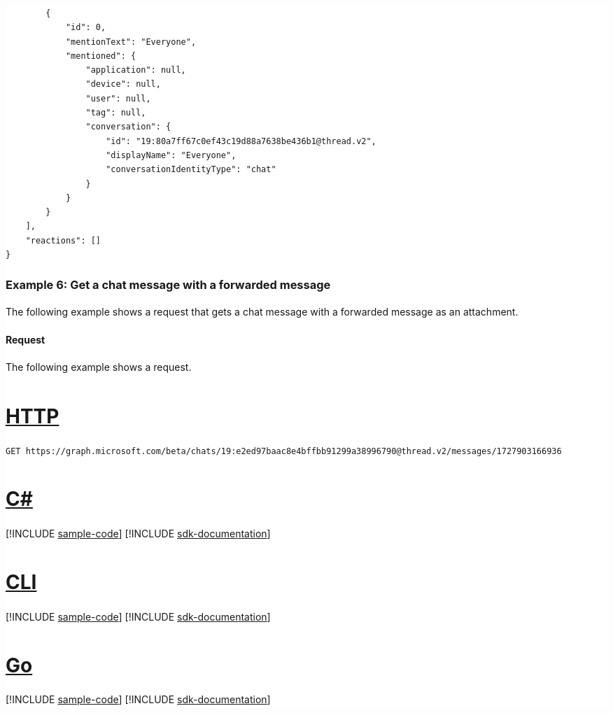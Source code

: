 ```http
        {
            "id": 0,
            "mentionText": "Everyone",
            "mentioned": {
                "application": null,
                "device": null,
                "user": null,
                "tag": null,
                "conversation": {
                    "id": "19:80a7ff67c0ef43c19d88a7638be436b1@thread.v2",
                    "displayName": "Everyone",
                    "conversationIdentityType": "chat"
                }
            }
        }
    ],
    "reactions": []
}
```

### Example 6: Get a chat message with a forwarded message

The following example shows a request that gets a chat message with a forwarded message as an attachment.

#### Request

The following example shows a request.

# [HTTP](#tab/http)

```msgraph-interactive
GET https://graph.microsoft.com/beta/chats/19:e2ed97baac8e4bffbb91299a38996790@thread.v2/messages/1727903166936
```

# [C#](#tab/csharp)
[!INCLUDE [sample-code](../includes/snippets/csharp/get-chatmessage-6-csharp-snippets.md)]
[!INCLUDE [sdk-documentation](../includes/snippets/snippets-sdk-documentation-link.md)]

# [CLI](#tab/cli)
[!INCLUDE [sample-code](../includes/snippets/cli/get-chatmessage-6-cli-snippets.md)]
[!INCLUDE [sdk-documentation](../includes/snippets/snippets-sdk-documentation-link.md)]

# [Go](#tab/go)
[!INCLUDE [sample-code](../includes/snippets/go/get-chatmessage-6-go-snippets.md)]
[!INCLUDE [sdk-documentation](../includes/snippets/snippets-sdk-documentation-link.md)]
